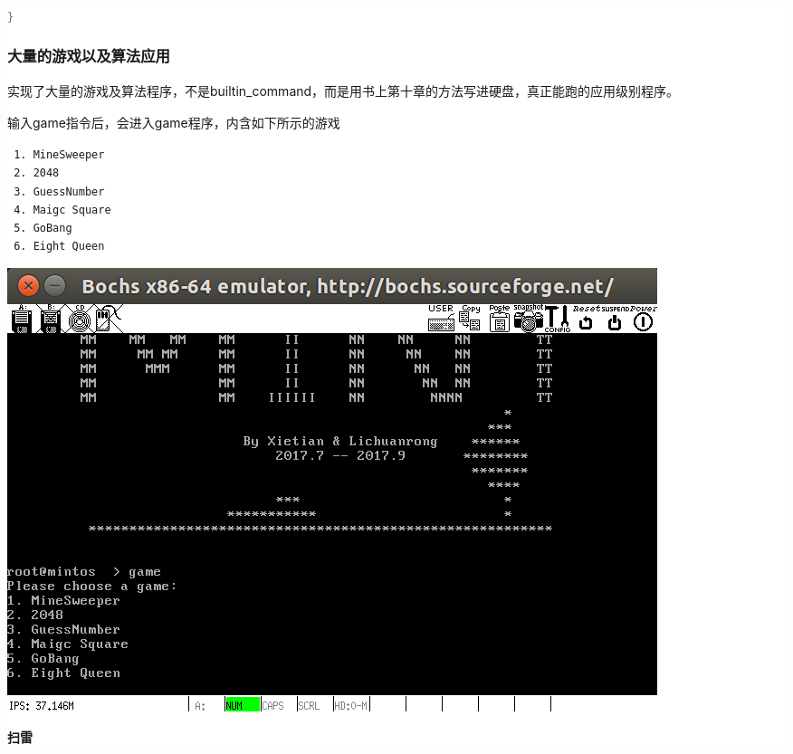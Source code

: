```c
}
```



### 大量的游戏以及算法应用

实现了大量的游戏及算法程序，不是builtin_command，而是用书上第十章的方法写进硬盘，真正能跑的应用级别程序。

输入game指令后，会进入game程序，内含如下所示的游戏

```
 1. MineSweeper
 2. 2048
 3. GuessNumber
 4. Maigc Square
 5. GoBang
 6. Eight Queen
```

![](./screenshot/game.png)    

**扫雷**      